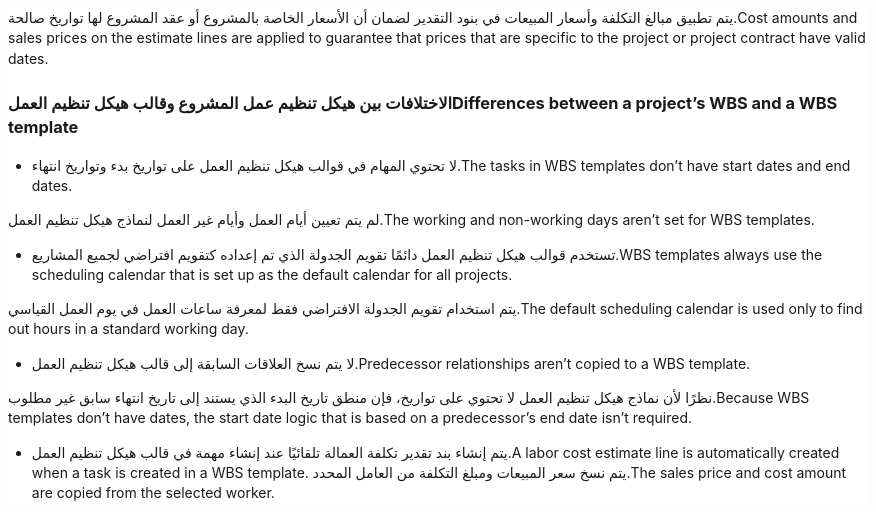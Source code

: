 <span data-ttu-id="57f44-357">يتم تطبيق مبالغ التكلفة وأسعار المبيعات في بنود التقدير لضمان أن الأسعار الخاصة بالمشروع أو عقد المشروع لها تواريخ صالحة.</span><span class="sxs-lookup"><span data-stu-id="57f44-357">Cost amounts and sales prices on the estimate lines are applied to guarantee that prices that are specific to the project or project contract have valid dates.</span></span>

### <a name="differences-between-a-projects-wbs-and-a-wbs-template"></a><span data-ttu-id="57f44-358">الاختلافات بين هيكل تنظيم عمل المشروع وقالب هيكل تنظيم العمل</span><span class="sxs-lookup"><span data-stu-id="57f44-358">Differences between a project’s WBS and a WBS template</span></span>

-   <span data-ttu-id="57f44-359">لا تحتوي المهام في قوالب هيكل تنظيم العمل على تواريخ بدء وتواريخ انتهاء.</span><span class="sxs-lookup"><span data-stu-id="57f44-359">The tasks in WBS templates don’t have start dates and end dates.</span></span>

<span data-ttu-id="57f44-360">لم يتم تعيين أيام العمل وأيام غير العمل لنماذج هيكل تنظيم العمل.</span><span class="sxs-lookup"><span data-stu-id="57f44-360">The working and non-working days aren’t set for WBS templates.</span></span>

-   <span data-ttu-id="57f44-361">تستخدم قوالب هيكل تنظيم العمل دائمًا تقويم الجدولة الذي تم إعداده كتقويم افتراضي لجميع المشاريع.</span><span class="sxs-lookup"><span data-stu-id="57f44-361">WBS templates always use the scheduling calendar that is set up as the default calendar for all projects.</span></span>

<span data-ttu-id="57f44-362">يتم استخدام تقويم الجدولة الافتراضي فقط لمعرفة ساعات العمل في يوم العمل القياسي.</span><span class="sxs-lookup"><span data-stu-id="57f44-362">The default scheduling calendar is used only to find out hours in a standard working day.</span></span>

-   <span data-ttu-id="57f44-363">لا يتم نسخ العلاقات السابقة إلى قالب هيكل تنظيم العمل.</span><span class="sxs-lookup"><span data-stu-id="57f44-363">Predecessor relationships aren’t copied to a WBS template.</span></span>

<span data-ttu-id="57f44-364">نظرًا لأن نماذج هيكل تنظيم العمل لا تحتوي على تواريخ، فإن منطق تاريخ البدء الذي يستند إلى تاريخ انتهاء سابق غير مطلوب.</span><span class="sxs-lookup"><span data-stu-id="57f44-364">Because WBS templates don’t have dates, the start date logic that is based on a predecessor’s end date isn’t required.</span></span>

-   <span data-ttu-id="57f44-365">يتم إنشاء بند تقدير تكلفة العمالة تلقائيًا عند إنشاء مهمة في قالب هيكل تنظيم العمل.</span><span class="sxs-lookup"><span data-stu-id="57f44-365">A labor cost estimate line is automatically created when a task is created in a WBS template.</span></span> <span data-ttu-id="57f44-366">يتم نسخ سعر المبيعات ومبلغ التكلفة من العامل المحدد.</span><span class="sxs-lookup"><span data-stu-id="57f44-366">The sales price and cost amount are copied from the selected worker.</span></span>

